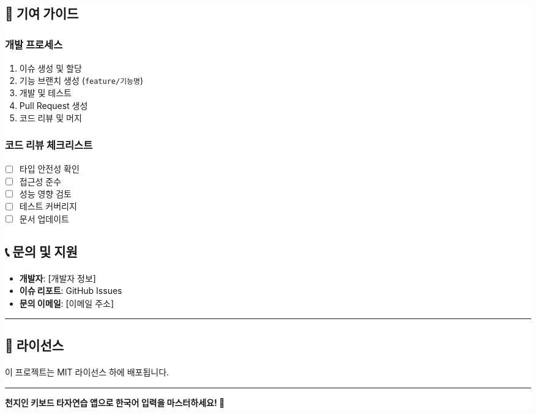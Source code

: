 ## 🤝 기여 가이드

### 개발 프로세스
1. 이슈 생성 및 할당
2. 기능 브랜치 생성 (`feature/기능명`)
3. 개발 및 테스트
4. Pull Request 생성
5. 코드 리뷰 및 머지

### 코드 리뷰 체크리스트
- [ ] 타입 안전성 확인
- [ ] 접근성 준수
- [ ] 성능 영향 검토
- [ ] 테스트 커버리지
- [ ] 문서 업데이트

## 📞 문의 및 지원

- **개발자**: [개발자 정보]
- **이슈 리포트**: GitHub Issues
- **문의 이메일**: [이메일 주소]

---

## 📄 라이선스

이 프로젝트는 MIT 라이선스 하에 배포됩니다.

---

**천지인 키보드 타자연습 앱으로 한국어 입력을 마스터하세요! 🚀**